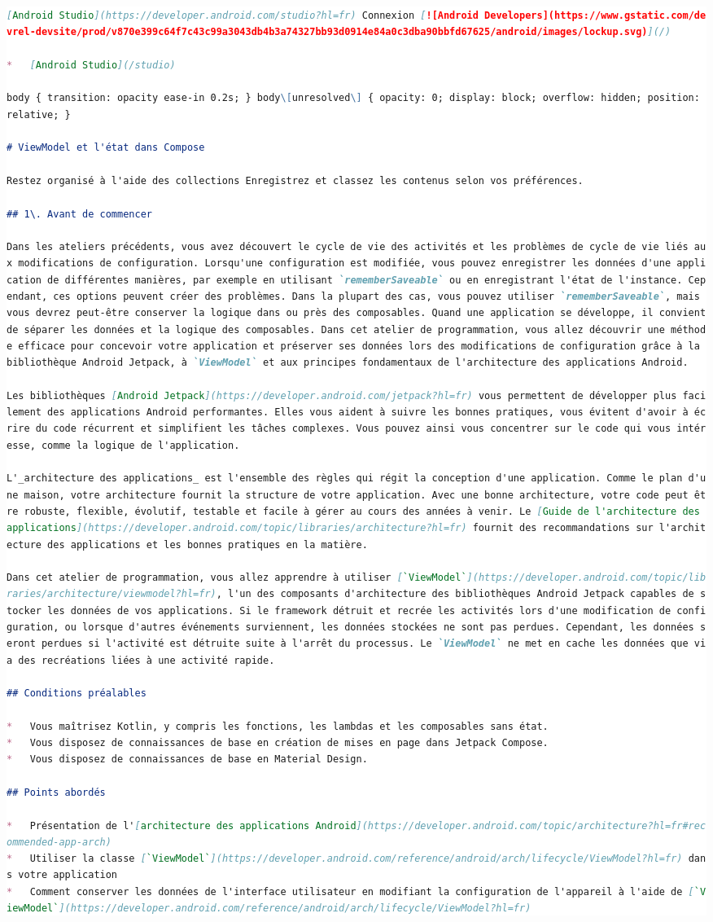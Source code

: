 ````md
[Android Studio](https://developer.android.com/studio?hl=fr) Connexion [![Android Developers](https://www.gstatic.com/devrel-devsite/prod/v870e399c64f7c43c99a3043db4b3a74327bb93d0914e84a0c3dba90bbfd67625/android/images/lockup.svg)](/)

*   [Android Studio](/studio)

body { transition: opacity ease-in 0.2s; } body\[unresolved\] { opacity: 0; display: block; overflow: hidden; position: relative; }

# ViewModel et l'état dans Compose

Restez organisé à l'aide des collections Enregistrez et classez les contenus selon vos préférences.

## 1\. Avant de commencer

Dans les ateliers précédents, vous avez découvert le cycle de vie des activités et les problèmes de cycle de vie liés aux modifications de configuration. Lorsqu'une configuration est modifiée, vous pouvez enregistrer les données d'une application de différentes manières, par exemple en utilisant `rememberSaveable` ou en enregistrant l'état de l'instance. Cependant, ces options peuvent créer des problèmes. Dans la plupart des cas, vous pouvez utiliser `rememberSaveable`, mais vous devrez peut-être conserver la logique dans ou près des composables. Quand une application se développe, il convient de séparer les données et la logique des composables. Dans cet atelier de programmation, vous allez découvrir une méthode efficace pour concevoir votre application et préserver ses données lors des modifications de configuration grâce à la bibliothèque Android Jetpack, à `ViewModel` et aux principes fondamentaux de l'architecture des applications Android.

Les bibliothèques [Android Jetpack](https://developer.android.com/jetpack?hl=fr) vous permettent de développer plus facilement des applications Android performantes. Elles vous aident à suivre les bonnes pratiques, vous évitent d'avoir à écrire du code récurrent et simplifient les tâches complexes. Vous pouvez ainsi vous concentrer sur le code qui vous intéresse, comme la logique de l'application.

L'_architecture des applications_ est l'ensemble des règles qui régit la conception d'une application. Comme le plan d'une maison, votre architecture fournit la structure de votre application. Avec une bonne architecture, votre code peut être robuste, flexible, évolutif, testable et facile à gérer au cours des années à venir. Le [Guide de l'architecture des applications](https://developer.android.com/topic/libraries/architecture?hl=fr) fournit des recommandations sur l'architecture des applications et les bonnes pratiques en la matière.

Dans cet atelier de programmation, vous allez apprendre à utiliser [`ViewModel`](https://developer.android.com/topic/libraries/architecture/viewmodel?hl=fr), l'un des composants d'architecture des bibliothèques Android Jetpack capables de stocker les données de vos applications. Si le framework détruit et recrée les activités lors d'une modification de configuration, ou lorsque d'autres événements surviennent, les données stockées ne sont pas perdues. Cependant, les données seront perdues si l'activité est détruite suite à l'arrêt du processus. Le `ViewModel` ne met en cache les données que via des recréations liées à une activité rapide.

## Conditions préalables

*   Vous maîtrisez Kotlin, y compris les fonctions, les lambdas et les composables sans état.
*   Vous disposez de connaissances de base en création de mises en page dans Jetpack Compose.
*   Vous disposez de connaissances de base en Material Design.

## Points abordés

*   Présentation de l'[architecture des applications Android](https://developer.android.com/topic/architecture?hl=fr#recommended-app-arch)
*   Utiliser la classe [`ViewModel`](https://developer.android.com/reference/android/arch/lifecycle/ViewModel?hl=fr) dans votre application
*   Comment conserver les données de l'interface utilisateur en modifiant la configuration de l'appareil à l'aide de [`ViewModel`](https://developer.android.com/reference/android/arch/lifecycle/ViewModel?hl=fr)

````